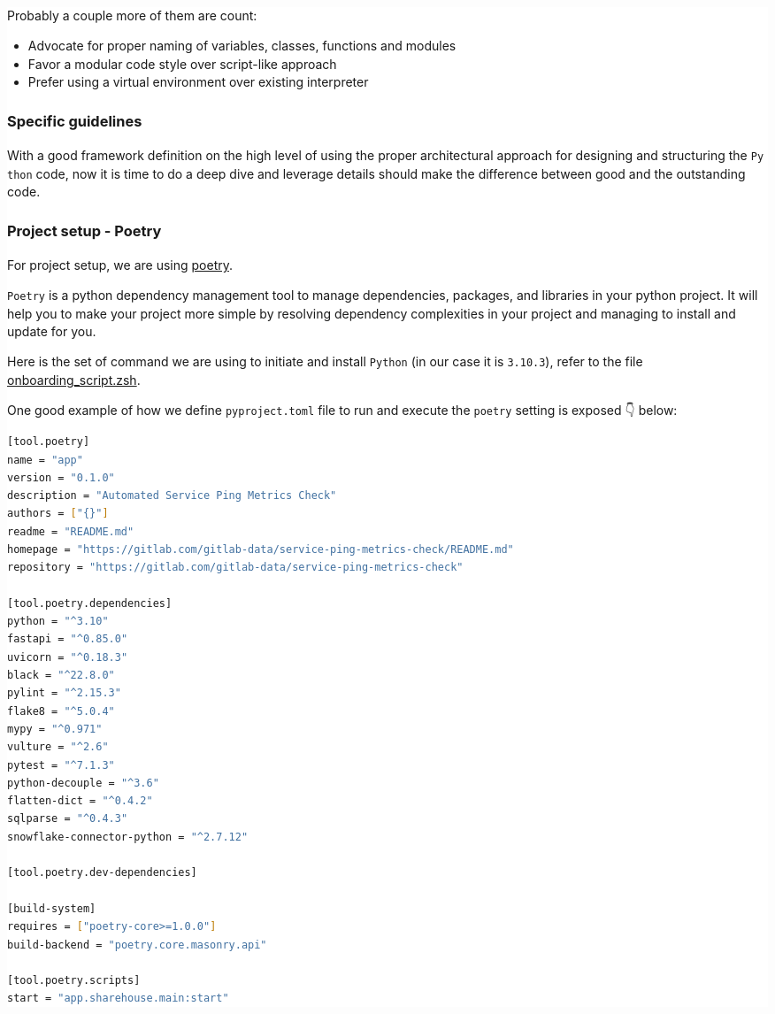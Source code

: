 Probably a couple more of them are count:
* Advocate for proper naming of variables, classes, functions and modules
* Favor a modular code style over script-like approach
* Prefer using a virtual environment over existing interpreter

### Specific guidelines
With a good framework definition on the high level of using the proper architectural approach for designing and structuring the `Python` code, now it is time to do a deep dive and leverage details should make the difference between good and the outstanding code.  

### Project setup - Poetry

For project setup, we are using [poetry](https://python-poetry.org/). 

`Poetry` is a python dependency management tool to manage dependencies, packages, and libraries in your python project. It will help you to make your project more simple by resolving dependency complexities in your project and managing to install and update for you.

Here is the set of command we are using to initiate and install `Python` (in our case it is `3.10.3`), refer to the file [onboarding_script.zsh](https://gitlab.com/gitlab-data/analytics/-/blob/master/admin/onboarding_script.zsh).

One good example of how we define `pyproject.toml` file to run and execute the `poetry` setting is exposed 👇 below:
```bash
[tool.poetry]
name = "app"
version = "0.1.0"
description = "Automated Service Ping Metrics Check"
authors = ["{}"]
readme = "README.md"
homepage = "https://gitlab.com/gitlab-data/service-ping-metrics-check/README.md"
repository = "https://gitlab.com/gitlab-data/service-ping-metrics-check"

[tool.poetry.dependencies]
python = "^3.10"
fastapi = "^0.85.0"
uvicorn = "^0.18.3"
black = "^22.8.0"
pylint = "^2.15.3"
flake8 = "^5.0.4"
mypy = "^0.971"
vulture = "^2.6"
pytest = "^7.1.3"
python-decouple = "^3.6"
flatten-dict = "^0.4.2"
sqlparse = "^0.4.3"
snowflake-connector-python = "^2.7.12"

[tool.poetry.dev-dependencies]

[build-system]
requires = ["poetry-core>=1.0.0"]
build-backend = "poetry.core.masonry.api"

[tool.poetry.scripts]
start = "app.sharehouse.main:start"
```
